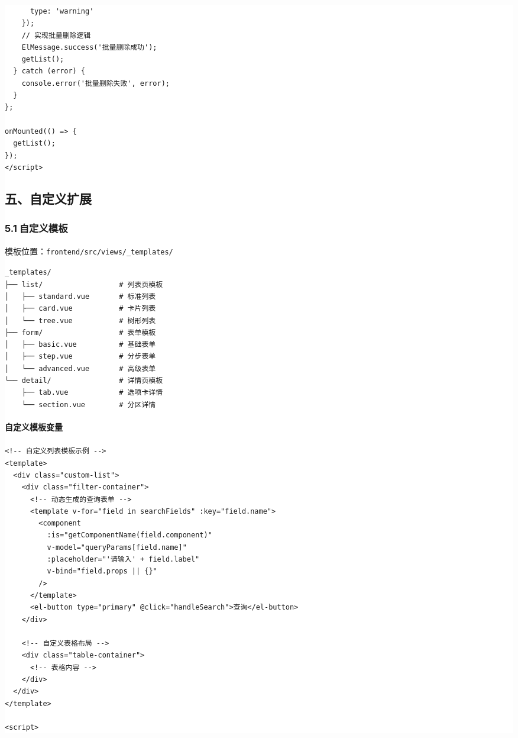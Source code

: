 ```vue
      type: 'warning'
    });
    // 实现批量删除逻辑
    ElMessage.success('批量删除成功');
    getList();
  } catch (error) {
    console.error('批量删除失败', error);
  }
};

onMounted(() => {
  getList();
});
</script>
```

## 五、自定义扩展

### 5.1 自定义模板

模板位置：`frontend/src/views/_templates/`

```
_templates/
├── list/                  # 列表页模板
│   ├── standard.vue       # 标准列表
│   ├── card.vue           # 卡片列表
│   └── tree.vue           # 树形列表
├── form/                  # 表单模板
│   ├── basic.vue          # 基础表单
│   ├── step.vue           # 分步表单
│   └── advanced.vue       # 高级表单
└── detail/                # 详情页模板
    ├── tab.vue            # 选项卡详情
    └── section.vue        # 分区详情
```

#### 自定义模板变量

```vue
<!-- 自定义列表模板示例 -->
<template>
  <div class="custom-list">
    <div class="filter-container">
      <!-- 动态生成的查询表单 -->
      <template v-for="field in searchFields" :key="field.name">
        <component
          :is="getComponentName(field.component)"
          v-model="queryParams[field.name]"
          :placeholder="'请输入' + field.label"
          v-bind="field.props || {}"
        />
      </template>
      <el-button type="primary" @click="handleSearch">查询</el-button>
    </div>

    <!-- 自定义表格布局 -->
    <div class="table-container">
      <!-- 表格内容 -->
    </div>
  </div>
</template>

<script>
```
